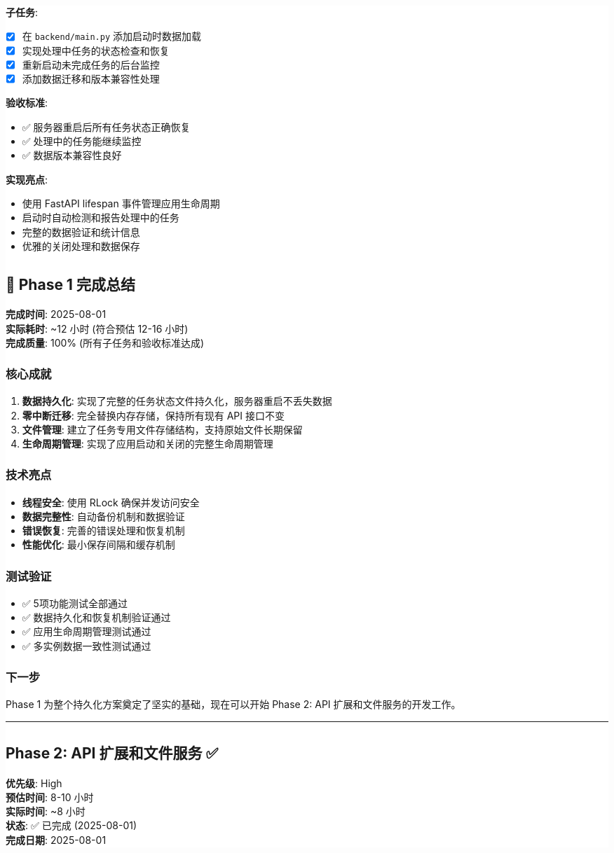 **子任务**:
- [x] 在 `backend/main.py` 添加启动时数据加载
- [x] 实现处理中任务的状态检查和恢复
- [x] 重新启动未完成任务的后台监控
- [x] 添加数据迁移和版本兼容性处理

**验收标准**:
- ✅ 服务器重启后所有任务状态正确恢复
- ✅ 处理中的任务能继续监控
- ✅ 数据版本兼容性良好

**实现亮点**:
- 使用 FastAPI lifespan 事件管理应用生命周期
- 启动时自动检测和报告处理中的任务
- 完整的数据验证和统计信息
- 优雅的关闭处理和数据保存

## 🎉 Phase 1 完成总结

**完成时间**: 2025-08-01  
**实际耗时**: ~12 小时 (符合预估 12-16 小时)  
**完成质量**: 100% (所有子任务和验收标准达成)

### 核心成就
1. **数据持久化**: 实现了完整的任务状态文件持久化，服务器重启不丢失数据
2. **零中断迁移**: 完全替换内存存储，保持所有现有 API 接口不变
3. **文件管理**: 建立了任务专用文件存储结构，支持原始文件长期保留
4. **生命周期管理**: 实现了应用启动和关闭的完整生命周期管理

### 技术亮点
- **线程安全**: 使用 RLock 确保并发访问安全
- **数据完整性**: 自动备份机制和数据验证
- **错误恢复**: 完善的错误处理和恢复机制
- **性能优化**: 最小保存间隔和缓存机制

### 测试验证
- ✅ 5项功能测试全部通过
- ✅ 数据持久化和恢复机制验证通过
- ✅ 应用生命周期管理测试通过
- ✅ 多实例数据一致性测试通过

### 下一步
Phase 1 为整个持久化方案奠定了坚实的基础，现在可以开始 Phase 2: API 扩展和文件服务的开发工作。

---

## Phase 2: API 扩展和文件服务 ✅
**优先级**: High  
**预估时间**: 8-10 小时  
**实际时间**: ~8 小时  
**状态**: ✅ 已完成 (2025-08-01)  
**完成日期**: 2025-08-01
